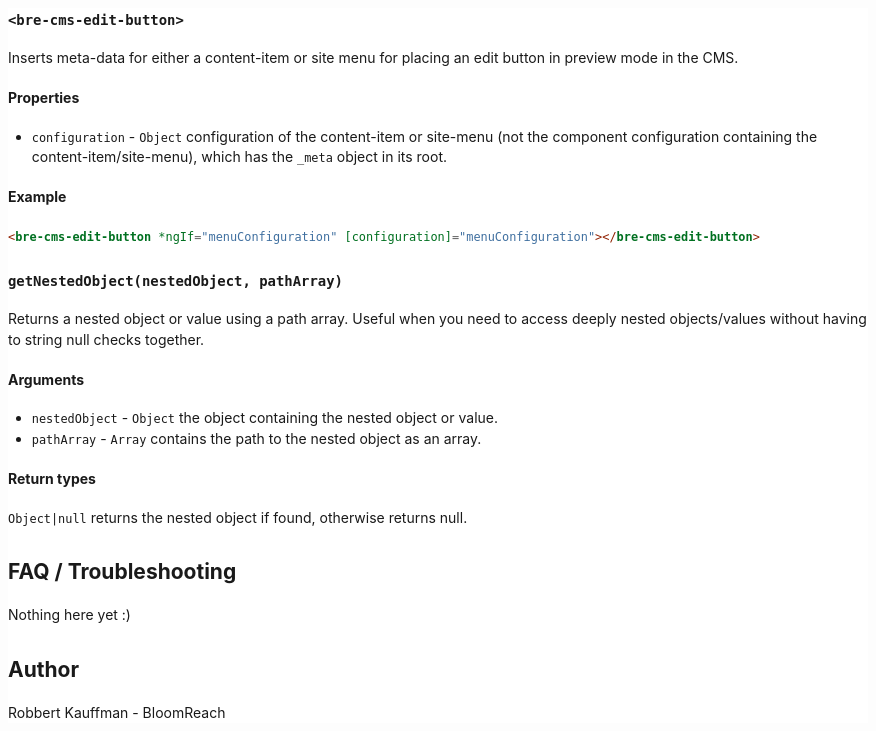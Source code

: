 ### `<bre-cms-edit-button>`

Inserts meta-data for either a content-item or site menu for placing an edit button in 
preview mode in the CMS.

#### Properties

- `configuration` - `Object` configuration of the content-item or site-menu (not the 
 component configuration containing the content-item/site-menu), which has the `_meta` 
 object in its root.

#### Example

```html
<bre-cms-edit-button *ngIf="menuConfiguration" [configuration]="menuConfiguration"></bre-cms-edit-button>
```

### `getNestedObject(nestedObject, pathArray)`

Returns a nested object or value using a path array. Useful when you need to access deeply 
nested objects/values without having to string null checks together.

#### Arguments

- `nestedObject` - `Object` the object containing the nested object or value.
- `pathArray` - `Array` contains the path to the nested object as an array.

#### Return types

`Object|null` returns the nested object if found, otherwise returns null. 

## FAQ / Troubleshooting

Nothing here yet :)

## Author

Robbert Kauffman - BloomReach
